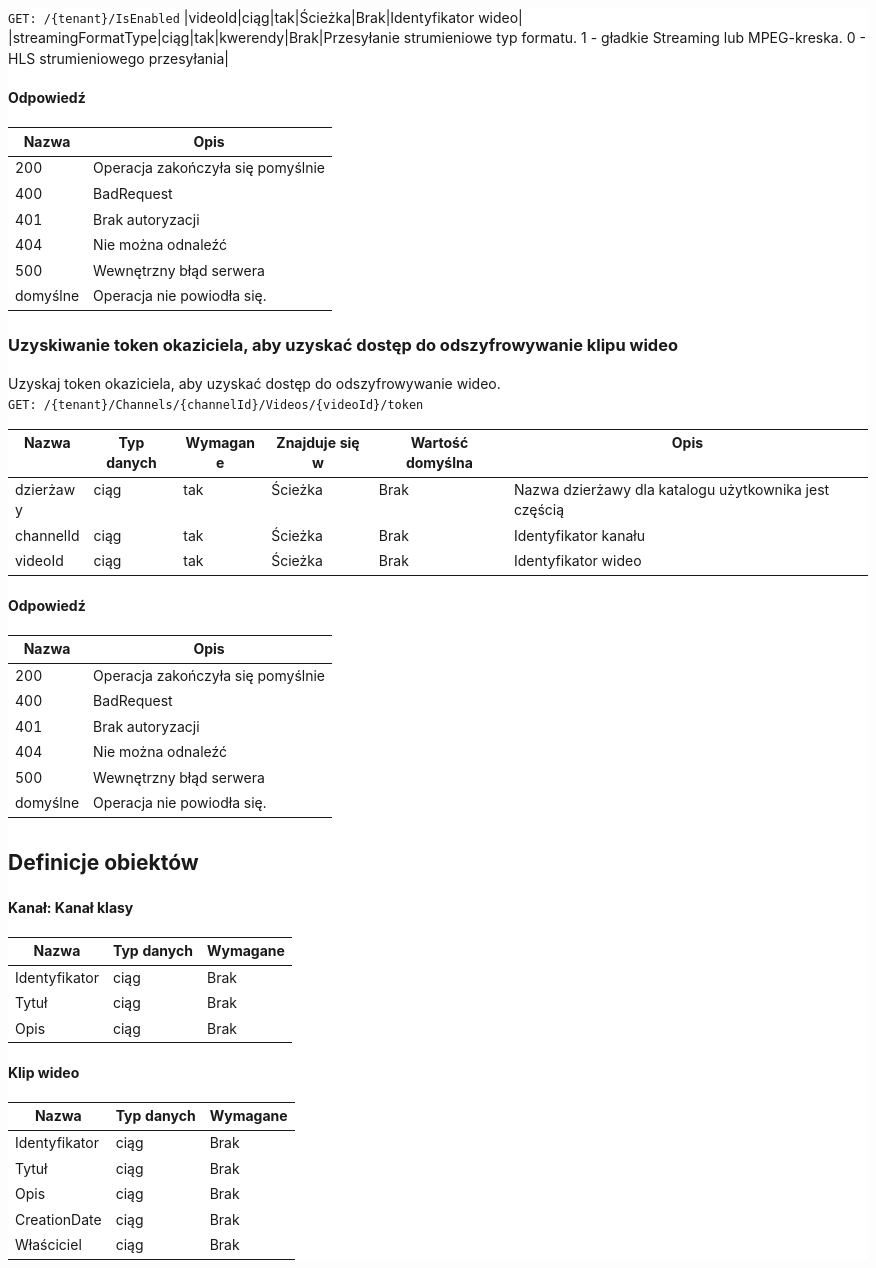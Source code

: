 ```GET: /{tenant}/IsEnabled``` 
|videoId|ciąg|tak|Ścieżka|Brak|Identyfikator wideo|
|streamingFormatType|ciąg|tak|kwerendy|Brak|Przesyłanie strumieniowe typ formatu. 1 - gładkie Streaming lub MPEG-kreska. 0 - HLS strumieniowego przesyłania|


#### <a name="response"></a>Odpowiedź

|Nazwa|Opis|
|---|---|
|200|Operacja zakończyła się pomyślnie|
|400|BadRequest|
|401|Brak autoryzacji|
|404|Nie można odnaleźć|
|500|Wewnętrzny błąd serwera|
|domyślne|Operacja nie powiodła się.|




### <a name="get-the-bearer-token-to-get-access-to-decrypt-the-video"></a>Uzyskiwanie token okaziciela, aby uzyskać dostęp do odszyfrowywanie klipu wideo 
Uzyskaj token okaziciela, aby uzyskać dostęp do odszyfrowywanie wideo.  
```GET: /{tenant}/Channels/{channelId}/Videos/{videoId}/token```

| Nazwa| Typ danych|Wymagane|Znajduje się w|Wartość domyślna|Opis|
| ---|---|---|---|---|---|
|dzierżawy|ciąg|tak|Ścieżka|Brak|Nazwa dzierżawy dla katalogu użytkownika jest częścią|
|channelId|ciąg|tak|Ścieżka|Brak|Identyfikator kanału|
|videoId|ciąg|tak|Ścieżka|Brak|Identyfikator wideo|


#### <a name="response"></a>Odpowiedź

|Nazwa|Opis|
|---|---|
|200|Operacja zakończyła się pomyślnie|
|400|BadRequest|
|401|Brak autoryzacji|
|404|Nie można odnaleźć|
|500|Wewnętrzny błąd serwera|
|domyślne|Operacja nie powiodła się.|


## <a name="object-definitions"></a>Definicje obiektów

#### <a name="channel-channel-class"></a>Kanał: Kanał klasy

| Nazwa | Typ danych | Wymagane|
|---|---|---|
|Identyfikator|ciąg|Brak|
|Tytuł|ciąg|Brak|
|Opis|ciąg|Brak|


#### <a name="video"></a>Klip wideo 

| Nazwa | Typ danych |Wymagane|
|---|---|---|
|Identyfikator|ciąg|Brak|
|Tytuł|ciąg|Brak|
|Opis|ciąg|Brak|
|CreationDate|ciąg|Brak|
|Właściciel|ciąg|Brak|
```